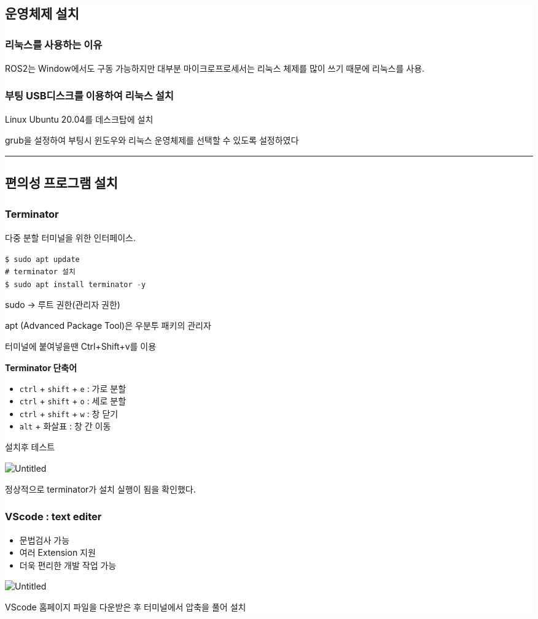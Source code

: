 
## 운영체제 설치

### 리눅스를 사용하는 이유

ROS2는 Window에서도 구동 가능하지만 대부분 마이크로프로세서는 리눅스 체제를 많이 쓰기 때문에 리눅스를 사용.

### 부팅 USB디스크를 이용하여 리눅스 설치

Linux Ubuntu 20.04를 데스크탑에 설치

grub을 설정하여 부팅시 윈도우와 리눅스 운영체제를 선택할 수 있도록 설정하였다

---

## 편의성 프로그램 설치

### Terminator

다중 분할 터미널을 위한 인터페이스.

```jsx
$ sudo apt update
# terminator 설치
$ sudo apt install terminator -y
```

sudo → 루트 권한(관리자 권한)

apt (Advanced Package Tool)은 우분투 패키의 관리자

터미널에 붙여넣을땐 Ctrl+Shift+v를 이용

**Terminator 단축어**

- `ctrl` + `shift` + `e` : 가로 분할
- `ctrl` + `shift` + `o` : 세로 분할
- `ctrl` + `shift` + `w` : 창 닫기
- `alt` + 화살표 : 창 간 이동

설치후 테스트 

![Untitled](https://s3-us-west-2.amazonaws.com/secure.notion-static.com/3625a1bf-912d-4fab-b1d2-0436b169235a/Untitled.png)

정상적으로 terminator가 설치 실행이 됨을 확인했다.

### VScode : text editer

- 문법검사 가능
- 여러 Extension 지원
- 더욱 편리한 개발 작업 가능

![Untitled](https://s3-us-west-2.amazonaws.com/secure.notion-static.com/dec55f2d-022d-4ea2-9edc-7229fad956c7/Untitled.png)

VScode 홈페이지 파일을 다운받은 후 터미널에서 압축을 풀어 설치
